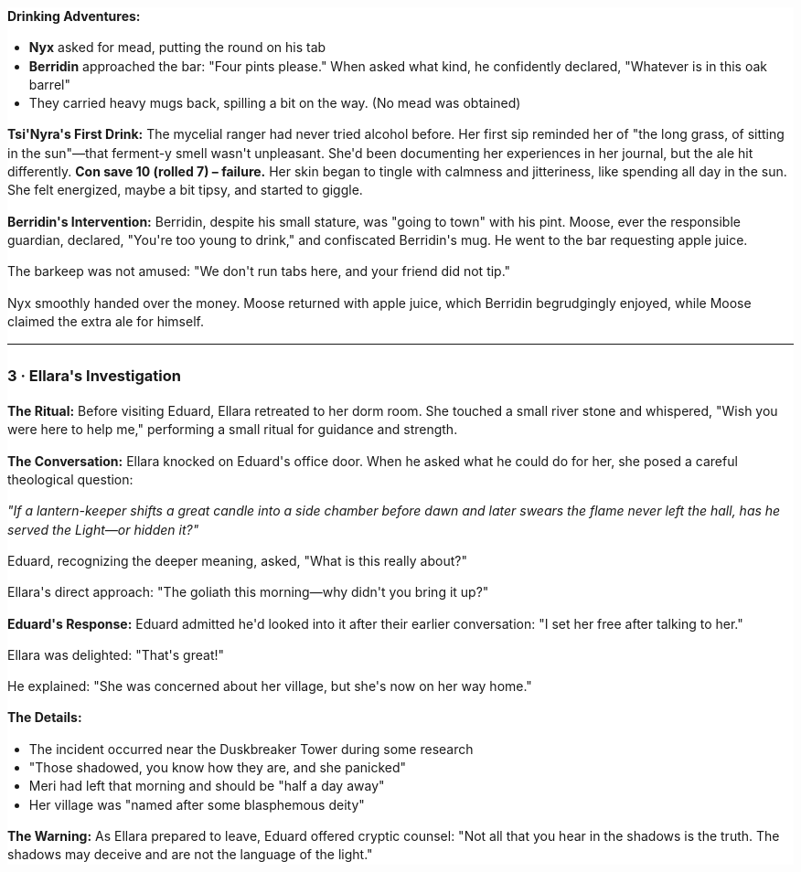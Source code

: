 **Drinking Adventures:**
- **Nyx** asked for mead, putting the round on his tab
- **Berridin** approached the bar: "Four pints please." When asked what kind, he confidently declared, "Whatever is in this oak barrel"
- They carried heavy mugs back, spilling a bit on the way. (No mead was obtained)

**Tsi'Nyra's First Drink:**
The mycelial ranger had never tried alcohol before. Her first sip reminded her of "the long grass, of sitting in the sun"—that ferment-y smell wasn't unpleasant. She'd been documenting her experiences in her journal, but the ale hit differently. **Con save 10 (rolled 7) – failure.** Her skin began to tingle with calmness and jitteriness, like spending all day in the sun. She felt energized, maybe a bit tipsy, and started to giggle.

**Berridin's Intervention:**
Berridin, despite his small stature, was "going to town" with his pint. Moose, ever the responsible guardian, declared, "You're too young to drink," and confiscated Berridin's mug. He went to the bar requesting apple juice.

The barkeep was not amused: "We don't run tabs here, and your friend did not tip."

Nyx smoothly handed over the money. Moose returned with apple juice, which Berridin begrudgingly enjoyed, while Moose claimed the extra ale for himself.

---

### 3 · Ellara's Investigation

**The Ritual:**
Before visiting Eduard, Ellara retreated to her dorm room. She touched a small river stone and whispered, "Wish you were here to help me," performing a small ritual for guidance and strength.

**The Conversation:**
Ellara knocked on Eduard's office door. When he asked what he could do for her, she posed a careful theological question:

*"If a lantern-keeper shifts a great candle into a side chamber before dawn and later swears the flame never left the hall, has he served the Light—or hidden it?"*

Eduard, recognizing the deeper meaning, asked, "What is this really about?"

Ellara's direct approach: "The goliath this morning—why didn't you bring it up?"

**Eduard's Response:**
Eduard admitted he'd looked into it after their earlier conversation: "I set her free after talking to her."

Ellara was delighted: "That's great!"

He explained: "She was concerned about her village, but she's now on her way home."

**The Details:**
- The incident occurred near the Duskbreaker Tower during some research
- "Those shadowed, you know how they are, and she panicked"
- Meri had left that morning and should be "half a day away"
- Her village was "named after some blasphemous deity"

**The Warning:**
As Ellara prepared to leave, Eduard offered cryptic counsel: "Not all that you hear in the shadows is the truth. The shadows may deceive and are not the language of the light."
